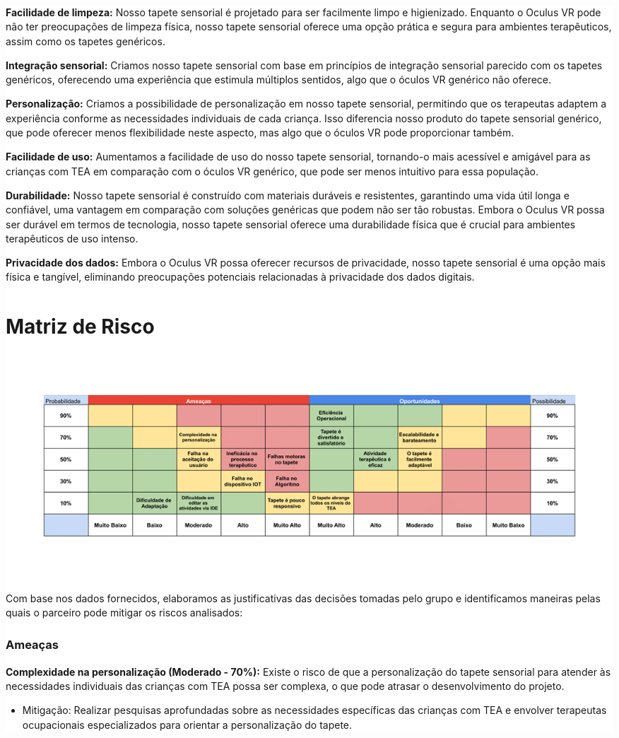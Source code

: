 **Facilidade de limpeza:** Nosso tapete sensorial é projetado para ser facilmente limpo e higienizado. Enquanto o Oculus VR pode não ter preocupações de limpeza física, nosso tapete sensorial oferece uma opção prática e segura para ambientes terapêuticos, assim como os tapetes genéricos.

**Integração sensorial:** Criamos nosso tapete sensorial com base em princípios de integração sensorial parecido com os tapetes genéricos, oferecendo uma experiência que estimula múltiplos sentidos, algo que o óculos VR genérico não oferece.

**Personalização:** Criamos a possibilidade de personalização em nosso tapete sensorial, permitindo que os terapeutas adaptem a experiência conforme as necessidades individuais de cada criança. Isso diferencia nosso produto do tapete sensorial genérico, que pode oferecer menos flexibilidade neste aspecto, mas algo que o óculos VR pode proporcionar também.

**Facilidade de uso:** Aumentamos a facilidade de uso do nosso tapete sensorial, tornando-o mais acessível e amigável para as crianças com TEA em comparação com o óculos VR genérico, que pode ser menos intuitivo para essa população.

**Durabilidade:** Nosso tapete sensorial é construído com materiais duráveis e resistentes, garantindo uma vida útil longa e confiável, uma vantagem em comparação com soluções genéricas que podem não ser tão robustas. Embora o Oculus VR possa ser durável em termos de tecnologia, nosso tapete sensorial oferece uma durabilidade física que é crucial para ambientes terapêuticos de uso intenso.

**Privacidade dos dados:** Embora o Oculus VR possa oferecer recursos de privacidade, nosso tapete sensorial é uma opção mais física e tangível, eliminando preocupações potenciais relacionadas à privacidade dos dados digitais.

# Matriz de Risco

![Matriz de Risco](img/matriz-de-risco.png)

Com base nos dados fornecidos, elaboramos as justificativas das decisões tomadas pelo grupo e identificamos maneiras pelas quais o parceiro pode mitigar os riscos analisados:

### Ameaças

**Complexidade na personalização (Moderado - 70%):** Existe o risco de que a personalização do tapete sensorial para atender às necessidades individuais das crianças com TEA possa ser complexa, o que pode atrasar o desenvolvimento do projeto.
- Mitigação: Realizar pesquisas aprofundadas sobre as necessidades específicas das crianças com TEA e envolver terapeutas ocupacionais especializados para orientar a personalização do tapete.
